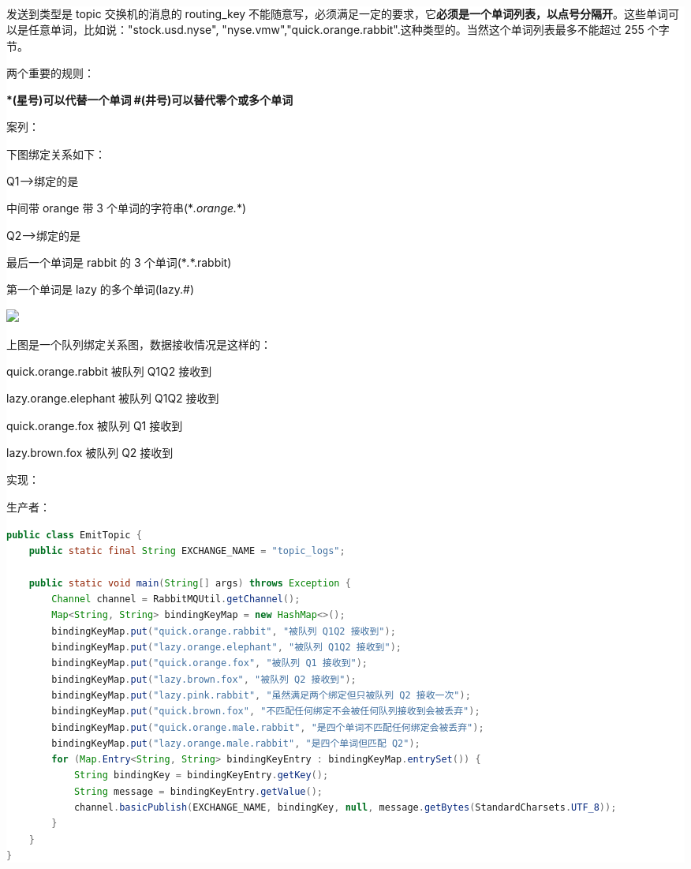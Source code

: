 发送到类型是 topic 交换机的消息的 routing\_key 不能随意写，必须满足一定的要求，它**必须是一个单词列表，以点号分隔开**。这些单词可以是任意单词，比如说："stock.usd.nyse", "nyse.vmw","quick.orange.rabbit".这种类型的。当然这个单词列表最多不能超过 255 个字节。

两个重要的规则：

**\*(星号)可以代替一个单词
\#(井号)可以替代零个或多个单词**

案列：

下图绑定关系如下：

Q1-->绑定的是

&#x20;中间带 orange 带 3 个单词的字符串(\**.orange.*\*)&#x20;

Q2-->绑定的是

&#x20;最后一个单词是 rabbit 的 3 个单词(\**.*\*.rabbit)&#x20;

第一个单词是 lazy 的多个单词(lazy.#)

![](image_yBPOgJKAFR.png)

上图是一个队列绑定关系图，数据接收情况是这样的：

quick.orange.rabbit 被队列 Q1Q2 接收到

lazy.orange.elephant 被队列 Q1Q2 接收到

quick.orange.fox 被队列 Q1 接收到

lazy.brown.fox 被队列 Q2 接收到

实现：

生产者：

```java
public class EmitTopic {
    public static final String EXCHANGE_NAME = "topic_logs";

    public static void main(String[] args) throws Exception {
        Channel channel = RabbitMQUtil.getChannel();
        Map<String, String> bindingKeyMap = new HashMap<>();
        bindingKeyMap.put("quick.orange.rabbit", "被队列 Q1Q2 接收到");
        bindingKeyMap.put("lazy.orange.elephant", "被队列 Q1Q2 接收到");
        bindingKeyMap.put("quick.orange.fox", "被队列 Q1 接收到");
        bindingKeyMap.put("lazy.brown.fox", "被队列 Q2 接收到");
        bindingKeyMap.put("lazy.pink.rabbit", "虽然满足两个绑定但只被队列 Q2 接收一次");
        bindingKeyMap.put("quick.brown.fox", "不匹配任何绑定不会被任何队列接收到会被丢弃");
        bindingKeyMap.put("quick.orange.male.rabbit", "是四个单词不匹配任何绑定会被丢弃");
        bindingKeyMap.put("lazy.orange.male.rabbit", "是四个单词但匹配 Q2");
        for (Map.Entry<String, String> bindingKeyEntry : bindingKeyMap.entrySet()) {
            String bindingKey = bindingKeyEntry.getKey();
            String message = bindingKeyEntry.getValue();
            channel.basicPublish(EXCHANGE_NAME, bindingKey, null, message.getBytes(StandardCharsets.UTF_8));
        }
    }
}
```
